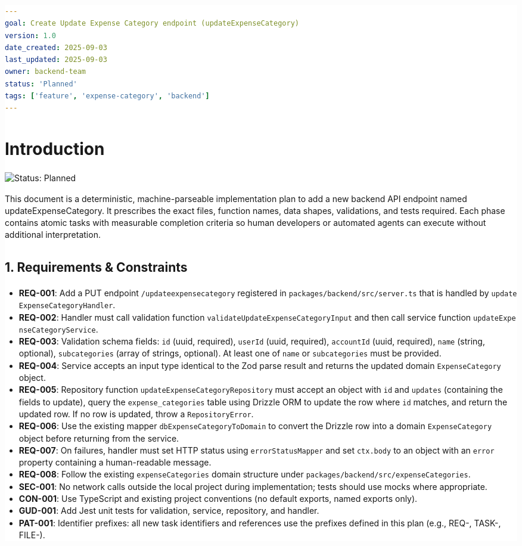 ```yaml
---
goal: Create Update Expense Category endpoint (updateExpenseCategory)
version: 1.0
date_created: 2025-09-03
last_updated: 2025-09-03
owner: backend-team
status: 'Planned'
tags: ['feature', 'expense-category', 'backend']
---
```


# Introduction

![Status: Planned](https://img.shields.io/badge/status-Planned-blue)

This document is a deterministic, machine-parseable implementation plan to add a new backend API endpoint named updateExpenseCategory. It prescribes the exact files, function names, data shapes, validations, and tests required. Each phase contains atomic tasks with measurable completion criteria so human developers or automated agents can execute without additional interpretation.

## 1. Requirements & Constraints

- **REQ-001**: Add a PUT endpoint `/updateexpensecategory` registered in `packages/backend/src/server.ts` that is handled by `updateExpenseCategoryHandler`.
- **REQ-002**: Handler must call validation function `validateUpdateExpenseCategoryInput` and then call service function `updateExpenseCategoryService`.
- **REQ-003**: Validation schema fields: `id` (uuid, required), `userId` (uuid, required), `accountId` (uuid, required), `name` (string, optional), `subcategories` (array of strings, optional). At least one of `name` or `subcategories` must be provided.
- **REQ-004**: Service accepts an input type identical to the Zod parse result and returns the updated domain `ExpenseCategory` object.
- **REQ-005**: Repository function `updateExpenseCategoryRepository` must accept an object with `id` and `updates` (containing the fields to update), query the `expense_categories` table using Drizzle ORM to update the row where `id` matches, and return the updated row. If no row is updated, throw a `RepositoryError`.
- **REQ-006**: Use the existing mapper `dbExpenseCategoryToDomain` to convert the Drizzle row into a domain `ExpenseCategory` object before returning from the service.
- **REQ-007**: On failures, handler must set HTTP status using `errorStatusMapper` and set `ctx.body` to an object with an `error` property containing a human-readable message.
- **REQ-008**: Follow the existing `expenseCategories` domain structure under `packages/backend/src/expenseCategories`.
- **SEC-001**: No network calls outside the local project during implementation; tests should use mocks where appropriate.
- **CON-001**: Use TypeScript and existing project conventions (no default exports, named exports only).
- **GUD-001**: Add Jest unit tests for validation, service, repository, and handler.
- **PAT-001**: Identifier prefixes: all new task identifiers and references use the prefixes defined in this plan (e.g., REQ-, TASK-, FILE-).
